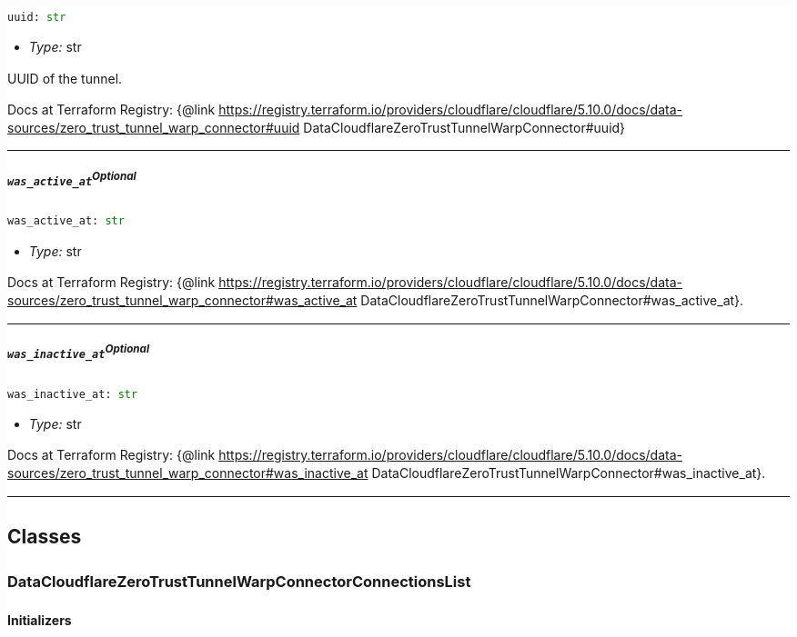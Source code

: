 ```python
uuid: str
```

- *Type:* str

UUID of the tunnel.

Docs at Terraform Registry: {@link https://registry.terraform.io/providers/cloudflare/cloudflare/5.10.0/docs/data-sources/zero_trust_tunnel_warp_connector#uuid DataCloudflareZeroTrustTunnelWarpConnector#uuid}

---

##### `was_active_at`<sup>Optional</sup> <a name="was_active_at" id="@cdktf/provider-cloudflare.dataCloudflareZeroTrustTunnelWarpConnector.DataCloudflareZeroTrustTunnelWarpConnectorFilter.property.wasActiveAt"></a>

```python
was_active_at: str
```

- *Type:* str

Docs at Terraform Registry: {@link https://registry.terraform.io/providers/cloudflare/cloudflare/5.10.0/docs/data-sources/zero_trust_tunnel_warp_connector#was_active_at DataCloudflareZeroTrustTunnelWarpConnector#was_active_at}.

---

##### `was_inactive_at`<sup>Optional</sup> <a name="was_inactive_at" id="@cdktf/provider-cloudflare.dataCloudflareZeroTrustTunnelWarpConnector.DataCloudflareZeroTrustTunnelWarpConnectorFilter.property.wasInactiveAt"></a>

```python
was_inactive_at: str
```

- *Type:* str

Docs at Terraform Registry: {@link https://registry.terraform.io/providers/cloudflare/cloudflare/5.10.0/docs/data-sources/zero_trust_tunnel_warp_connector#was_inactive_at DataCloudflareZeroTrustTunnelWarpConnector#was_inactive_at}.

---

## Classes <a name="Classes" id="Classes"></a>

### DataCloudflareZeroTrustTunnelWarpConnectorConnectionsList <a name="DataCloudflareZeroTrustTunnelWarpConnectorConnectionsList" id="@cdktf/provider-cloudflare.dataCloudflareZeroTrustTunnelWarpConnector.DataCloudflareZeroTrustTunnelWarpConnectorConnectionsList"></a>

#### Initializers <a name="Initializers" id="@cdktf/provider-cloudflare.dataCloudflareZeroTrustTunnelWarpConnector.DataCloudflareZeroTrustTunnelWarpConnectorConnectionsList.Initializer"></a>
